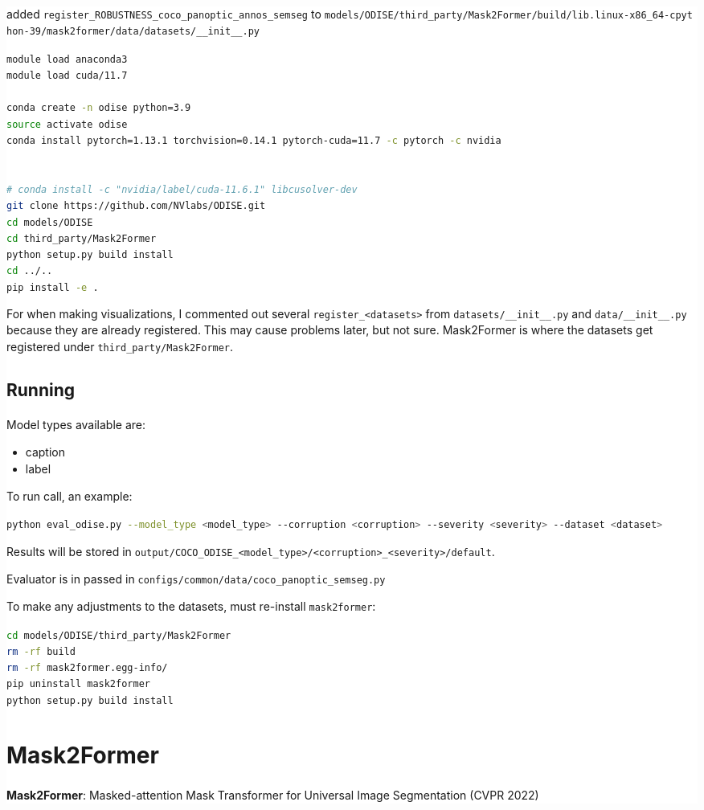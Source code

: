 
added `register_ROBUSTNESS_coco_panoptic_annos_semseg`  to `models/ODISE/third_party/Mask2Former/build/lib.linux-x86_64-cpython-39/mask2former/data/datasets/__init__.py`


```bash
module load anaconda3
module load cuda/11.7

conda create -n odise python=3.9
source activate odise
conda install pytorch=1.13.1 torchvision=0.14.1 pytorch-cuda=11.7 -c pytorch -c nvidia


# conda install -c "nvidia/label/cuda-11.6.1" libcusolver-dev
git clone https://github.com/NVlabs/ODISE.git
cd models/ODISE
cd third_party/Mask2Former
python setup.py build install
cd ../..
pip install -e .
```

For when making visualizations, I commented out several `register_<datasets>` 
from `datasets/__init__.py` and `data/__init__.py` because they are already registered.
This may cause problems later, but not sure. Mask2Former is where the datasets get registered
under `third_party/Mask2Former`.

## Running
Model types available are:
* caption
* label

To run call, an example:
```bash
python eval_odise.py --model_type <model_type> --corruption <corruption> --severity <severity> --dataset <dataset>
```

Results will be stored in `output/COCO_ODISE_<model_type>/<corruption>_<severity>/default`.

Evaluator is in passed in `configs/common/data/coco_panoptic_semseg.py`

To make any adjustments to the datasets, must re-install `mask2former`:
```bash
cd models/ODISE/third_party/Mask2Former
rm -rf build
rm -rf mask2former.egg-info/
pip uninstall mask2former
python setup.py build install
```

# Mask2Former
**Mask2Former**: Masked-attention Mask Transformer for Universal Image Segmentation (CVPR 2022)
